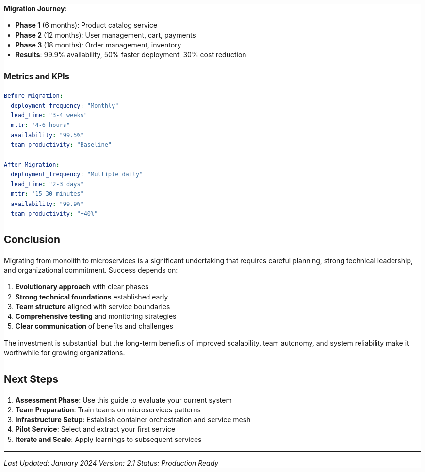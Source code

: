 **Migration Journey**:
- **Phase 1** (6 months): Product catalog service
- **Phase 2** (12 months): User management, cart, payments
- **Phase 3** (18 months): Order management, inventory
- **Results**: 99.9% availability, 50% faster deployment, 30% cost reduction

### Metrics and KPIs

```yaml
Before Migration:
  deployment_frequency: "Monthly"
  lead_time: "3-4 weeks"
  mttr: "4-6 hours"
  availability: "99.5%"
  team_productivity: "Baseline"

After Migration:
  deployment_frequency: "Multiple daily"
  lead_time: "2-3 days"
  mttr: "15-30 minutes"
  availability: "99.9%"
  team_productivity: "+40%"
```

## Conclusion

Migrating from monolith to microservices is a significant undertaking that requires careful planning, strong technical leadership, and organizational commitment. Success depends on:

1. **Evolutionary approach** with clear phases
2. **Strong technical foundations** established early
3. **Team structure** aligned with service boundaries
4. **Comprehensive testing** and monitoring strategies
5. **Clear communication** of benefits and challenges

The investment is substantial, but the long-term benefits of improved scalability, team autonomy, and system reliability make it worthwhile for growing organizations.

## Next Steps

1. **Assessment Phase**: Use this guide to evaluate your current system
2. **Team Preparation**: Train teams on microservices patterns
3. **Infrastructure Setup**: Establish container orchestration and service mesh
4. **Pilot Service**: Select and extract your first service
5. **Iterate and Scale**: Apply learnings to subsequent services

---

*Last Updated: January 2024*
*Version: 2.1*
*Status: Production Ready*